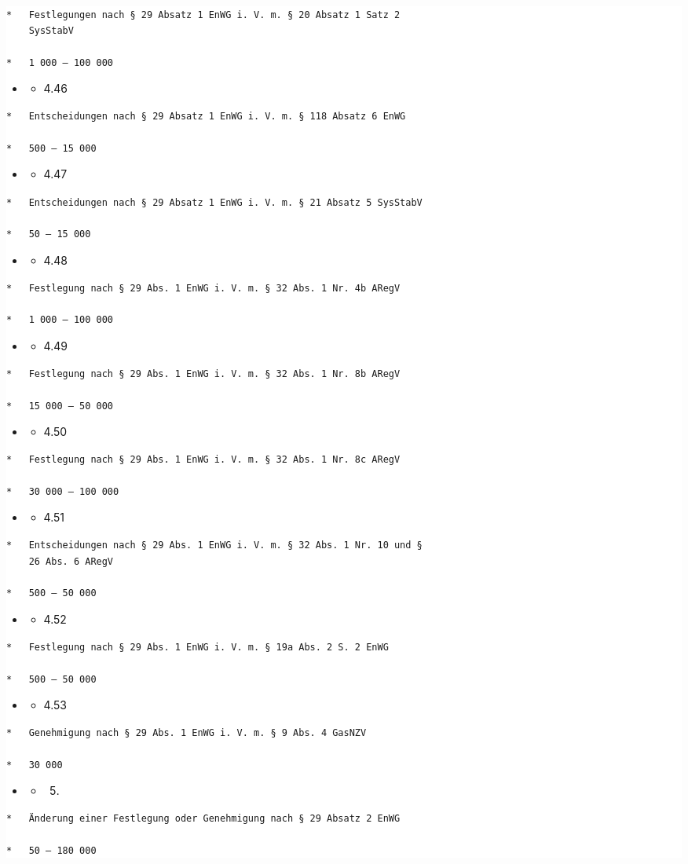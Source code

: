     *   Festlegungen nach § 29 Absatz 1 EnWG i. V. m. § 20 Absatz 1 Satz 2
        SysStabV

    *   1 000 – 100 000


*    *   4.46

    *   Entscheidungen nach § 29 Absatz 1 EnWG i. V. m. § 118 Absatz 6 EnWG

    *   500 – 15 000


*    *   4.47

    *   Entscheidungen nach § 29 Absatz 1 EnWG i. V. m. § 21 Absatz 5 SysStabV

    *   50 – 15 000


*    *   4.48

    *   Festlegung nach § 29 Abs. 1 EnWG i. V. m. § 32 Abs. 1 Nr. 4b ARegV

    *   1 000 – 100 000


*    *   4.49

    *   Festlegung nach § 29 Abs. 1 EnWG i. V. m. § 32 Abs. 1 Nr. 8b ARegV

    *   15 000 – 50 000


*    *   4.50

    *   Festlegung nach § 29 Abs. 1 EnWG i. V. m. § 32 Abs. 1 Nr. 8c ARegV

    *   30 000 – 100 000


*    *   4.51

    *   Entscheidungen nach § 29 Abs. 1 EnWG i. V. m. § 32 Abs. 1 Nr. 10 und §
        26 Abs. 6 ARegV

    *   500 – 50 000


*    *   4.52

    *   Festlegung nach § 29 Abs. 1 EnWG i. V. m. § 19a Abs. 2 S. 2 EnWG

    *   500 – 50 000


*    *   4.53

    *   Genehmigung nach § 29 Abs. 1 EnWG i. V. m. § 9 Abs. 4 GasNZV

    *   30 000


*    *   5.

    *   Änderung einer Festlegung oder Genehmigung nach § 29 Absatz 2 EnWG

    *   50 – 180 000

